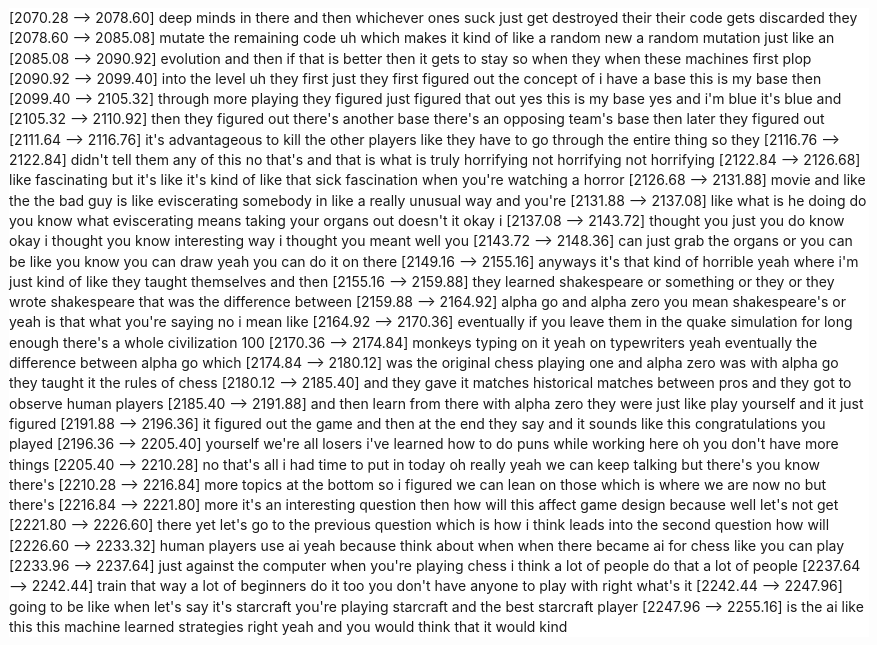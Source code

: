 [2070.28 --> 2078.60]  deep minds in there and then whichever ones suck just get destroyed their their code gets discarded they
[2078.60 --> 2085.08]  mutate the remaining code uh which makes it kind of like a random new a random mutation just like an
[2085.08 --> 2090.92]  evolution and then if that is better then it gets to stay so when they when these machines first plop
[2090.92 --> 2099.40]  into the level uh they first just they first figured out the concept of i have a base this is my base then
[2099.40 --> 2105.32]  through more playing they figured just figured that out yes this is my base yes and i'm blue it's blue and
[2105.32 --> 2110.92]  then they figured out there's another base there's an opposing team's base then later they figured out
[2111.64 --> 2116.76]  it's advantageous to kill the other players like they have to go through the entire thing so they
[2116.76 --> 2122.84]  didn't tell them any of this no that's and that is what is truly horrifying not horrifying not horrifying
[2122.84 --> 2126.68]  like fascinating but it's like it's kind of like that sick fascination when you're watching a horror
[2126.68 --> 2131.88]  movie and like the the bad guy is like eviscerating somebody in like a really unusual way and you're
[2131.88 --> 2137.08]  like what is he doing do you know what eviscerating means taking your organs out doesn't it okay i
[2137.08 --> 2143.72]  thought you just you do know okay i thought you know interesting way i thought you meant well you
[2143.72 --> 2148.36]  can just grab the organs or you can be like you know you can draw yeah you can do it on there
[2149.16 --> 2155.16]  anyways it's that kind of horrible yeah where i'm just kind of like they taught themselves and then
[2155.16 --> 2159.88]  they learned shakespeare or something or they or they wrote shakespeare that was the difference between
[2159.88 --> 2164.92]  alpha go and alpha zero you mean shakespeare's or yeah is that what you're saying no i mean like
[2164.92 --> 2170.36]  eventually if you leave them in the quake simulation for long enough there's a whole civilization 100
[2170.36 --> 2174.84]  monkeys typing on it yeah on typewriters yeah eventually the difference between alpha go which
[2174.84 --> 2180.12]  was the original chess playing one and alpha zero was with alpha go they taught it the rules of chess
[2180.12 --> 2185.40]  and they gave it matches historical matches between pros and they got to observe human players
[2185.40 --> 2191.88]  and then learn from there with alpha zero they were just like play yourself and it just figured
[2191.88 --> 2196.36]  it figured out the game and then at the end they say and it sounds like this congratulations you played
[2196.36 --> 2205.40]  yourself we're all losers i've learned how to do puns while working here oh you don't have more things
[2205.40 --> 2210.28]  no that's all i had time to put in today oh really yeah we can keep talking but there's you know there's
[2210.28 --> 2216.84]  more topics at the bottom so i figured we can lean on those which is where we are now no but there's
[2216.84 --> 2221.80]  more it's an interesting question then how will this affect game design because well let's not get
[2221.80 --> 2226.60]  there yet let's go to the previous question which is how i think leads into the second question how will
[2226.60 --> 2233.32]  human players use ai yeah because think about when when there became ai for chess like you can play
[2233.96 --> 2237.64]  just against the computer when you're playing chess i think a lot of people do that a lot of people
[2237.64 --> 2242.44]  train that way a lot of beginners do it too you don't have anyone to play with right what's it
[2242.44 --> 2247.96]  going to be like when let's say it's starcraft you're playing starcraft and the best starcraft player
[2247.96 --> 2255.16]  is the ai like this this machine learned strategies right yeah and you would think that it would kind